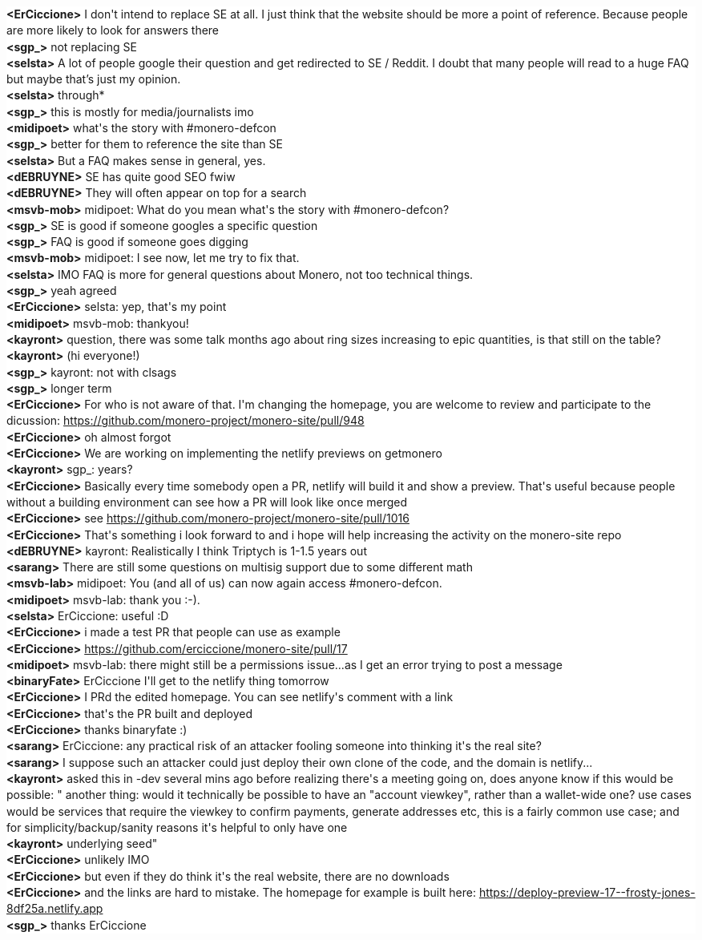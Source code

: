 **\<ErCiccione\>** I don't intend to replace SE at all. I just think that the website should be more a point of reference. Because people are more likely to look for answers there  
**\<sgp\_\>** not replacing SE  
**\<selsta\>** A lot of people google their question and get redirected to SE / Reddit. I doubt that many people will read to a huge FAQ but maybe that’s just my opinion.  
**\<selsta\>** through\*  
**\<sgp\_\>** this is mostly for media/journalists imo  
**\<midipoet\>** what's the story with #monero-defcon  
**\<sgp\_\>** better for them to reference the site than SE  
**\<selsta\>** But a FAQ makes sense in general, yes.  
**\<dEBRUYNE\>** SE has quite good SEO fwiw  
**\<dEBRUYNE\>** They will often appear on top for a search  
**\<msvb-mob\>** midipoet: What do you mean what's the story with #monero-defcon?  
**\<sgp\_\>** SE is good if someone googles a specific question  
**\<sgp\_\>** FAQ is good if someone goes digging  
**\<msvb-mob\>** midipoet: I see now, let me try to fix that.  
**\<selsta\>** IMO FAQ is more for general questions about Monero, not too technical things.  
**\<sgp\_\>** yeah agreed  
**\<ErCiccione\>** selsta: yep, that's my point  
**\<midipoet\>** msvb-mob: thankyou!  
**\<kayront\>** question, there was some talk months ago about ring sizes increasing to epic quantities, is that still on the table?  
**\<kayront\>** (hi everyone!)  
**\<sgp\_\>** kayront: not with clsags  
**\<sgp\_\>** longer term  
**\<ErCiccione\>** For who is not aware of that. I'm changing the homepage, you are welcome to review and participate to the dicussion: https://github.com/monero-project/monero-site/pull/948  
**\<ErCiccione\>** oh almost forgot  
**\<ErCiccione\>** We are working on implementing the netlify previews on getmonero  
**\<kayront\>** sgp\_: years?  
**\<ErCiccione\>** Basically every time somebody open a PR, netlify will build it and show a preview. That's useful because people without a building environment can see how a PR will look like once merged  
**\<ErCiccione\>** see https://github.com/monero-project/monero-site/pull/1016  
**\<ErCiccione\>** That's something i look forward to and i hope will help increasing the activity on the monero-site repo  
**\<dEBRUYNE\>** kayront: Realistically I think Triptych is 1-1.5 years out  
**\<sarang\>** There are still some questions on multisig support due to some different math  
**\<msvb-lab\>** midipoet: You (and all of us) can now again access #monero-defcon.  
**\<midipoet\>** msvb-lab: thank you :-).  
**\<selsta\>** ErCiccione: useful :D  
**\<ErCiccione\>** i made a test PR that people can use as example  
**\<ErCiccione\>** https://github.com/erciccione/monero-site/pull/17  
**\<midipoet\>** msvb-lab: there might still be a permissions issue...as I get an error trying to post a message  
**\<binaryFate\>** ErCiccione I'll get to the netlify thing tomorrow  
**\<ErCiccione\>** I PRd the edited homepage. You can see netlify's comment with a link  
**\<ErCiccione\>** that's the PR built and deployed  
**\<ErCiccione\>** thanks binaryfate :)  
**\<sarang\>** ErCiccione: any practical risk of an attacker fooling someone into thinking it's the real site?  
**\<sarang\>** I suppose such an attacker could just deploy their own clone of the code, and the domain is netlify...  
**\<kayront\>** asked this in -dev several mins ago before realizing there's a meeting going on, does anyone know if this would be possible: " another thing: would it technically be possible to have an "account viewkey", rather than a wallet-wide one? use cases would be services that require the viewkey to confirm payments, generate addresses etc, this is a fairly common use case; and for simplicity/backup/sanity reasons it's helpful to only have one  
**\<kayront\>** underlying seed"  
**\<ErCiccione\>** unlikely IMO  
**\<ErCiccione\>** but even if they do think it's the real website, there are no downloads  
**\<ErCiccione\>** and the links are hard to mistake. The homepage for example is built here: https://deploy-preview-17--frosty-jones-8df25a.netlify.app  
**\<sgp\_\>** thanks ErCiccione  
